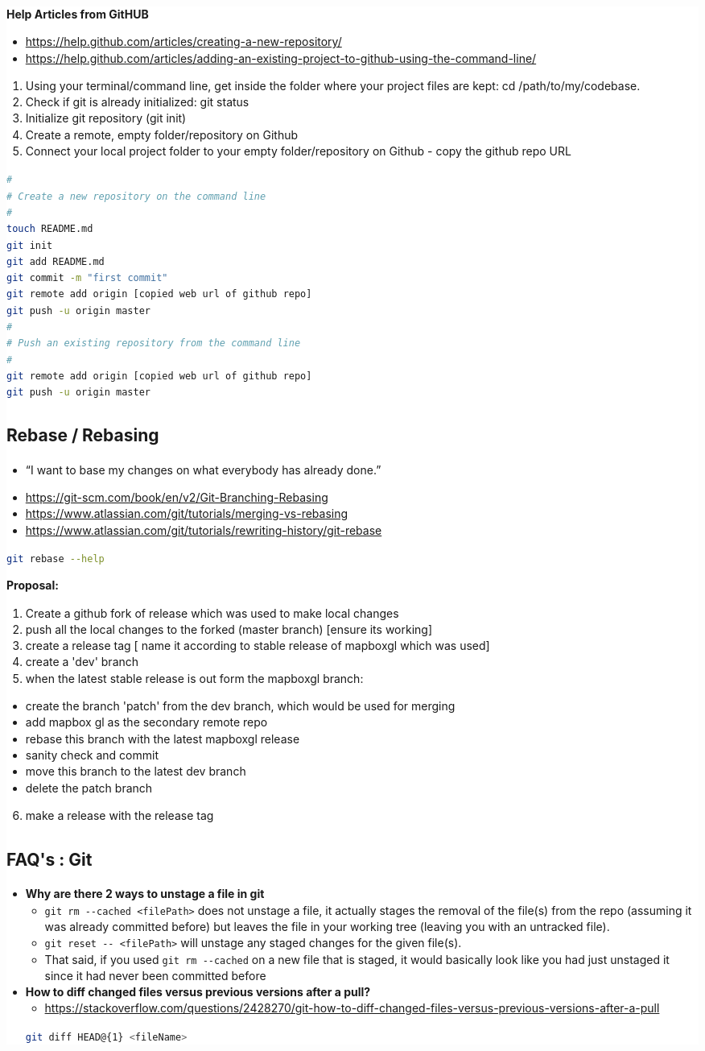 
**Help Articles from GitHUB**
* https://help.github.com/articles/creating-a-new-repository/
* https://help.github.com/articles/adding-an-existing-project-to-github-using-the-command-line/

1. Using your terminal/command line, get inside the folder where your project files are kept: cd /path/to/my/codebase.
2. Check if git is already initialized: git status
3. Initialize git repository (git init)
4. Create a remote, empty folder/repository on Github
5. Connect your local project folder to your empty folder/repository on Github - copy the github repo URL
  ```bash
  #
  # Create a new repository on the command line
  #
  touch README.md
  git init
  git add README.md
  git commit -m "first commit"
  git remote add origin [copied web url of github repo]
  git push -u origin master
  #
  # Push an existing repository from the command line
  #
  git remote add origin [copied web url of github repo]
  git push -u origin master
  ```

## Rebase / Rebasing
- “I want to base my changes on what everybody has already done.”
* https://git-scm.com/book/en/v2/Git-Branching-Rebasing
* https://www.atlassian.com/git/tutorials/merging-vs-rebasing
* https://www.atlassian.com/git/tutorials/rewriting-history/git-rebase
```bash
git rebase --help
```
**Proposal:**
1. Create a github fork of release which was used to make local changes
2. push all the local changes to the forked (master branch) [ensure its working]
3. create a release tag [ name it according to stable release of mapboxgl which was used]
4. create a 'dev' branch
5. when the latest stable release is out form the mapboxgl branch:
- create the branch 'patch' from the dev branch, which would be used for merging
- add mapbox gl as the secondary remote repo
- rebase this branch with the latest mapboxgl release
- sanity check and commit
- move this branch to the latest dev branch
- delete the patch branch
6. make a release with the release tag


## FAQ's : Git
* **Why are there 2 ways to unstage a file  in git**
  * `git rm --cached <filePath>` does not unstage a file, it actually stages the removal of the file(s) from the repo (assuming it was already committed before) but leaves the file in your working tree (leaving you with an untracked file).
  * `git reset -- <filePath>` will unstage any staged changes for the given file(s).
  * That said, if you used `git rm --cached` on a new file that is staged, it would basically look like you had just unstaged it since it had never been committed before
* **How to diff changed files versus previous versions after a pull?**
  * https://stackoverflow.com/questions/2428270/git-how-to-diff-changed-files-versus-previous-versions-after-a-pull
  ```bash
  git diff HEAD@{1} <fileName>
  ```